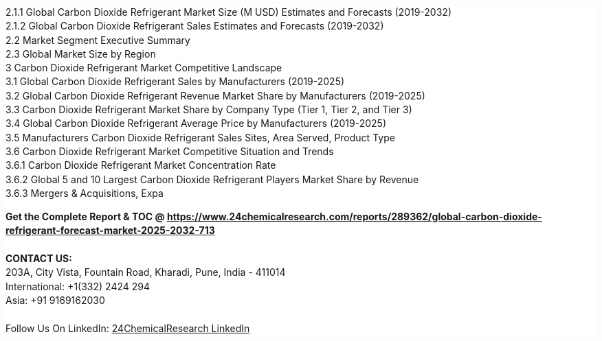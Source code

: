 2.1.1 Global Carbon Dioxide Refrigerant Market Size (M USD) Estimates and Forecasts (2019-2032)<br />
2.1.2 Global Carbon Dioxide Refrigerant Sales Estimates and Forecasts (2019-2032)<br />
2.2 Market Segment Executive Summary<br />
2.3 Global Market Size by Region<br />
3 Carbon Dioxide Refrigerant Market Competitive Landscape<br />
3.1 Global Carbon Dioxide Refrigerant Sales by Manufacturers (2019-2025)<br />
3.2 Global Carbon Dioxide Refrigerant Revenue Market Share by Manufacturers (2019-2025)<br />
3.3 Carbon Dioxide Refrigerant Market Share by Company Type (Tier 1, Tier 2, and Tier 3)<br />
3.4 Global Carbon Dioxide Refrigerant Average Price by Manufacturers (2019-2025)<br />
3.5 Manufacturers Carbon Dioxide Refrigerant Sales Sites, Area Served, Product Type<br />
3.6 Carbon Dioxide Refrigerant Market Competitive Situation and Trends<br />
3.6.1 Carbon Dioxide Refrigerant Market Concentration Rate<br />
3.6.2 Global 5 and 10 Largest Carbon Dioxide Refrigerant Players Market Share by Revenue<br />
3.6.3 Mergers & Acquisitions, Expa</p><div><b>Get the Complete Report & TOC @ 
            <a href="https://www.24chemicalresearch.com/reports/289362/global-carbon-dioxide-refrigerant-forecast-market-2025-2032-713">
            https://www.24chemicalresearch.com/reports/289362/global-carbon-dioxide-refrigerant-forecast-market-2025-2032-713</a></b></div><br><b>CONTACT US:</b><br>
            203A, City Vista, Fountain Road, Kharadi, Pune, India - 411014<br>
            International: +1(332) 2424 294<br>
            Asia: +91 9169162030 <br><br>
            Follow Us On LinkedIn: <a href="https://www.linkedin.com/company/24chemicalresearch/">24ChemicalResearch LinkedIn</a>